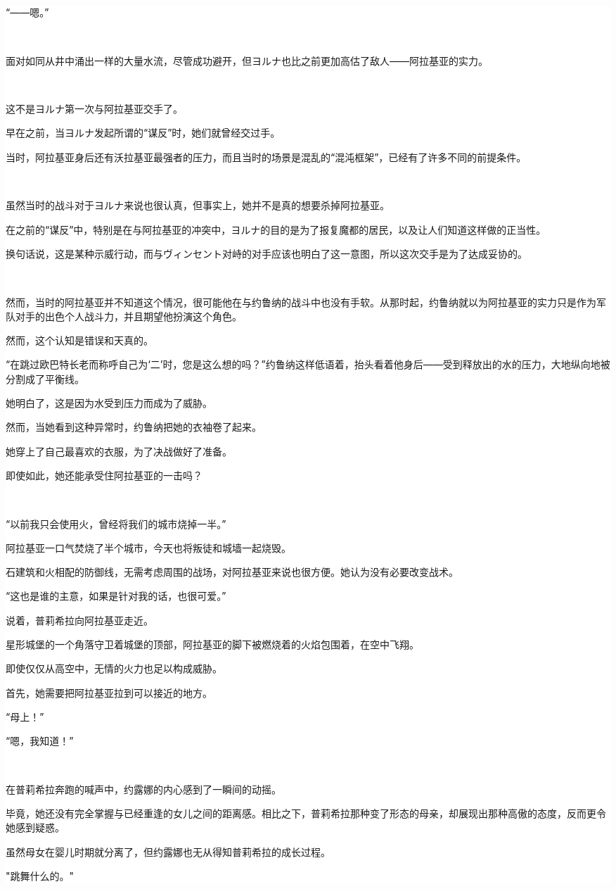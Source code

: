 “——嗯。”

　

面对如同从井中涌出一样的大量水流，尽管成功避开，但ヨルナ也比之前更加高估了敌人――阿拉基亚的实力。

　

这不是ヨルナ第一次与阿拉基亚交手了。

早在之前，当ヨルナ发起所谓的“谋反”时，她们就曾经交过手。

当时，阿拉基亚身后还有沃拉基亚最强者的压力，而且当时的场景是混乱的“混沌框架”，已经有了许多不同的前提条件。

　

虽然当时的战斗对于ヨルナ来说也很认真，但事实上，她并不是真的想要杀掉阿拉基亚。

在之前的“谋反”中，特别是在与阿拉基亚的冲突中，ヨルナ的目的是为了报复魔都的居民，以及让人们知道这样做的正当性。

换句话说，这是某种示威行动，而与ヴィンセント对峙的对手应该也明白了这一意图，所以这次交手是为了达成妥协的。

　

然而，当时的阿拉基亚并不知道这个情况，很可能他在与约鲁纳的战斗中也没有手软。从那时起，约鲁纳就以为阿拉基亚的实力只是作为军队对手的出色个人战斗力，并且期望他扮演这个角色。

然而，这个认知是错误和天真的。

“在跳过欧巴特长老而称呼自己为‘二’时，您是这么想的吗？”约鲁纳这样低语着，抬头看着他身后——受到释放出的水的压力，大地纵向地被分割成了平衡线。

她明白了，这是因为水受到压力而成为了威胁。

然而，当她看到这种异常时，约鲁纳把她的衣袖卷了起来。

她穿上了自己最喜欢的衣服，为了决战做好了准备。

即使如此，她还能承受住阿拉基亚的一击吗？

　

“以前我只会使用火，曾经将我们的城市烧掉一半。”

阿拉基亚一口气焚烧了半个城市，今天也将叛徒和城墙一起烧毁。

石建筑和火相配的防御线，无需考虑周围的战场，对阿拉基亚来说也很方便。她认为没有必要改变战术。

“这也是谁的主意，如果是针对我的话，也很可爱。”

说着，普莉希拉向阿拉基亚走近。

星形城堡的一个角落守卫着城堡的顶部，阿拉基亚的脚下被燃烧着的火焰包围着，在空中飞翔。

即使仅仅从高空中，无情的火力也足以构成威胁。

首先，她需要把阿拉基亚拉到可以接近的地方。

“母上！”

“嗯，我知道！”

　

在普莉希拉奔跑的喊声中，约露娜的内心感到了一瞬间的动摇。

毕竟，她还没有完全掌握与已经重逢的女儿之间的距离感。相比之下，普莉希拉那种变了形态的母亲，却展现出那种高傲的态度，反而更令她感到疑惑。

虽然母女在婴儿时期就分离了，但约露娜也无从得知普莉希拉的成长过程。

"跳舞什么的。"
